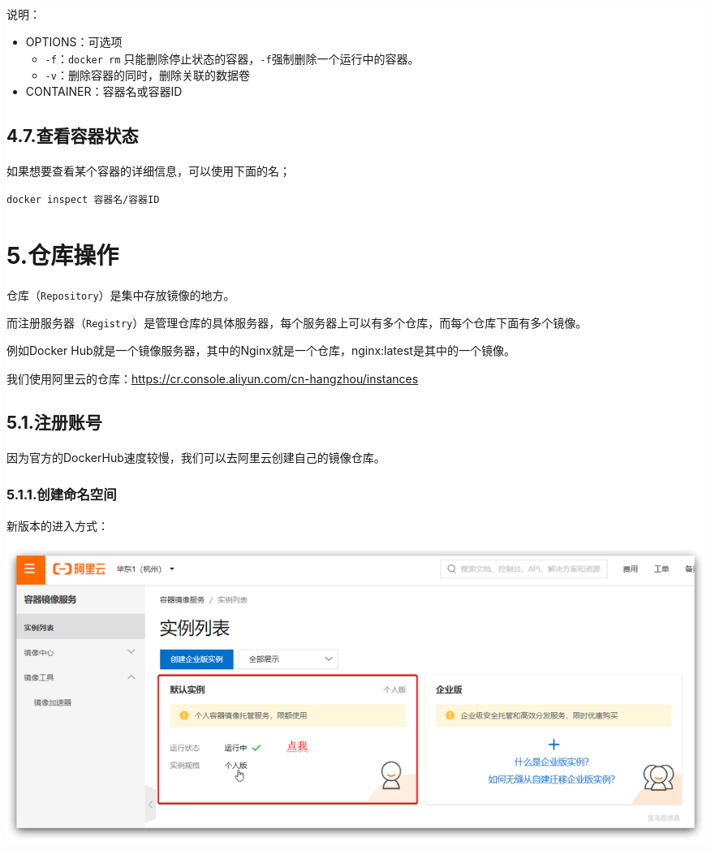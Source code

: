 说明：

- OPTIONS：可选项
  - `-f`：`docker rm` 只能删除停止状态的容器，`-f`强制删除一个运行中的容器。
  - `-v`：删除容器的同时，删除关联的数据卷
- CONTAINER：容器名或容器ID



## 4.7.查看容器状态

如果想要查看某个容器的详细信息，可以使用下面的名；

```sh
docker inspect 容器名/容器ID
```





# 5.仓库操作

仓库（`Repository`）是集中存放镜像的地方。

而注册服务器（`Registry`）是管理仓库的具体服务器，每个服务器上可以有多个仓库，而每个仓库下面有多个镜像。

例如Docker Hub就是一个镜像服务器，其中的Nginx就是一个仓库，nginx:latest是其中的一个镜像。

我们使用阿里云的仓库：https://cr.console.aliyun.com/cn-hangzhou/instances

## 5.1.注册账号

因为官方的DockerHub速度较慢，我们可以去阿里云创建自己的镜像仓库。

### 5.1.1.创建命名空间

新版本的进入方式：

![image-20210112103523264](assets/image-20210112103523264.png)
